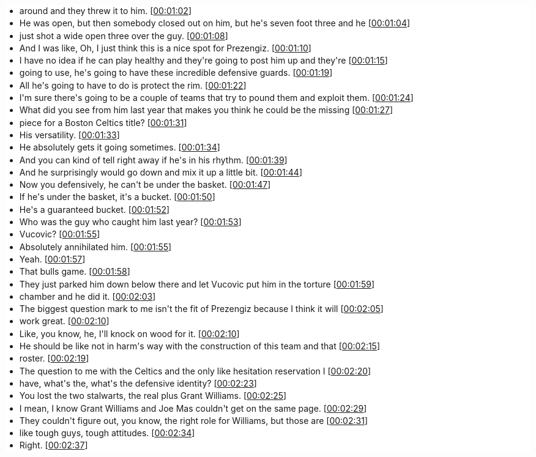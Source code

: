 *  around and they threw it to him. [[00:01:02](https://www.youtube.com/watch?v=3l6H393x3To&t=62.6s)]
*  He was open, but then somebody closed out on him, but he's seven foot three and he [[00:01:04](https://www.youtube.com/watch?v=3l6H393x3To&t=64.03999999999999s)]
*  just shot a wide open three over the guy. [[00:01:08](https://www.youtube.com/watch?v=3l6H393x3To&t=68.03999999999999s)]
*  And I was like, Oh, I just think this is a nice spot for Prezengiz. [[00:01:10](https://www.youtube.com/watch?v=3l6H393x3To&t=70.03999999999999s)]
*  I have no idea if he can play healthy and they're going to post him up and they're [[00:01:15](https://www.youtube.com/watch?v=3l6H393x3To&t=75.8s)]
*  going to use, he's going to have these incredible defensive guards. [[00:01:19](https://www.youtube.com/watch?v=3l6H393x3To&t=79.08s)]
*  All he's going to have to do is protect the rim. [[00:01:22](https://www.youtube.com/watch?v=3l6H393x3To&t=82.44s)]
*  I'm sure there's going to be a couple of teams that try to pound them and exploit them. [[00:01:24](https://www.youtube.com/watch?v=3l6H393x3To&t=84.03999999999999s)]
*  What did you see from him last year that makes you think he could be the missing [[00:01:27](https://www.youtube.com/watch?v=3l6H393x3To&t=87.52000000000001s)]
*  piece for a Boston Celtics title? [[00:01:31](https://www.youtube.com/watch?v=3l6H393x3To&t=91.32000000000001s)]
*  His versatility. [[00:01:33](https://www.youtube.com/watch?v=3l6H393x3To&t=93.80000000000001s)]
*  He absolutely gets it going sometimes. [[00:01:34](https://www.youtube.com/watch?v=3l6H393x3To&t=94.84s)]
*  And you can kind of tell right away if he's in his rhythm. [[00:01:39](https://www.youtube.com/watch?v=3l6H393x3To&t=99.16000000000001s)]
*  And he surprisingly would go down and mix it up a little bit. [[00:01:44](https://www.youtube.com/watch?v=3l6H393x3To&t=104.12s)]
*  Now you defensively, he can't be under the basket. [[00:01:47](https://www.youtube.com/watch?v=3l6H393x3To&t=107.48s)]
*  If he's under the basket, it's a bucket. [[00:01:50](https://www.youtube.com/watch?v=3l6H393x3To&t=110.28s)]
*  He's a guaranteed bucket. [[00:01:52](https://www.youtube.com/watch?v=3l6H393x3To&t=112.28s)]
*  Who was the guy who caught him last year? [[00:01:53](https://www.youtube.com/watch?v=3l6H393x3To&t=113.80000000000001s)]
*  Vucovic? [[00:01:55](https://www.youtube.com/watch?v=3l6H393x3To&t=115.04s)]
*  Absolutely annihilated him. [[00:01:55](https://www.youtube.com/watch?v=3l6H393x3To&t=115.76s)]
*  Yeah. [[00:01:57](https://www.youtube.com/watch?v=3l6H393x3To&t=117.60000000000001s)]
*  That bulls game. [[00:01:58](https://www.youtube.com/watch?v=3l6H393x3To&t=118.28s)]
*  They just parked him down below there and let Vucovic put him in the torture [[00:01:59](https://www.youtube.com/watch?v=3l6H393x3To&t=119.60000000000001s)]
*  chamber and he did it. [[00:02:03](https://www.youtube.com/watch?v=3l6H393x3To&t=123.08000000000001s)]
*  The biggest question mark to me isn't the fit of Prezengiz because I think it will [[00:02:05](https://www.youtube.com/watch?v=3l6H393x3To&t=125.24000000000001s)]
*  work great. [[00:02:10](https://www.youtube.com/watch?v=3l6H393x3To&t=130.08s)]
*  Like, you know, he, I'll knock on wood for it. [[00:02:10](https://www.youtube.com/watch?v=3l6H393x3To&t=130.96s)]
*  He should be like not in harm's way with the construction of this team and that [[00:02:15](https://www.youtube.com/watch?v=3l6H393x3To&t=135.4s)]
*  roster. [[00:02:19](https://www.youtube.com/watch?v=3l6H393x3To&t=139.20000000000002s)]
*  The question to me with the Celtics and the only like hesitation reservation I [[00:02:20](https://www.youtube.com/watch?v=3l6H393x3To&t=140.12s)]
*  have, what's the, what's the defensive identity? [[00:02:23](https://www.youtube.com/watch?v=3l6H393x3To&t=143.52s)]
*  You lost the two stalwarts, the real plus Grant Williams. [[00:02:25](https://www.youtube.com/watch?v=3l6H393x3To&t=145.88s)]
*  I mean, I know Grant Williams and Joe Mas couldn't get on the same page. [[00:02:29](https://www.youtube.com/watch?v=3l6H393x3To&t=149.24s)]
*  They couldn't figure out, you know, the right role for Williams, but those are [[00:02:31](https://www.youtube.com/watch?v=3l6H393x3To&t=151.68s)]
*  like tough guys, tough attitudes. [[00:02:34](https://www.youtube.com/watch?v=3l6H393x3To&t=154.92000000000002s)]
*  Right. [[00:02:37](https://www.youtube.com/watch?v=3l6H393x3To&t=157.52s)]